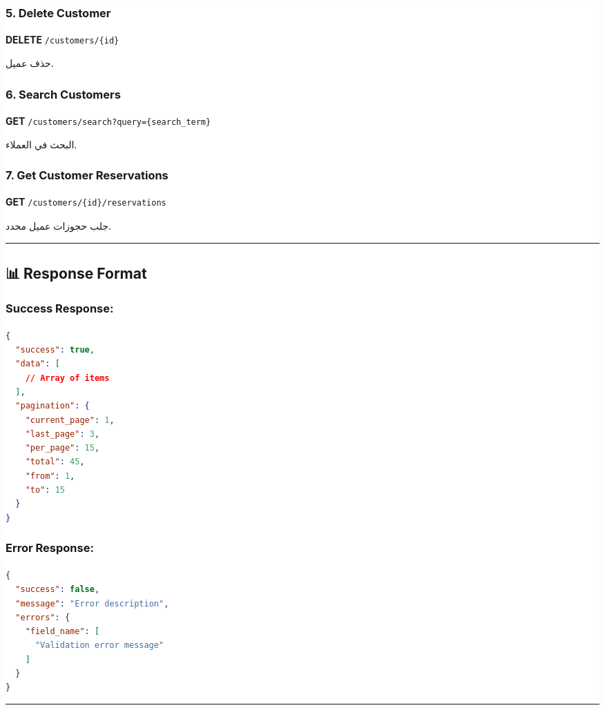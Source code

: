 ### 5. Delete Customer
**DELETE** `/customers/{id}`

حذف عميل.

### 6. Search Customers
**GET** `/customers/search?query={search_term}`

البحث في العملاء.

### 7. Get Customer Reservations
**GET** `/customers/{id}/reservations`

جلب حجوزات عميل محدد.

---

## 📊 Response Format

### Success Response:
```json
{
  "success": true,
  "data": [
    // Array of items
  ],
  "pagination": {
    "current_page": 1,
    "last_page": 3,
    "per_page": 15,
    "total": 45,
    "from": 1,
    "to": 15
  }
}
```

### Error Response:
```json
{
  "success": false,
  "message": "Error description",
  "errors": {
    "field_name": [
      "Validation error message"
    ]
  }
}
```

---

